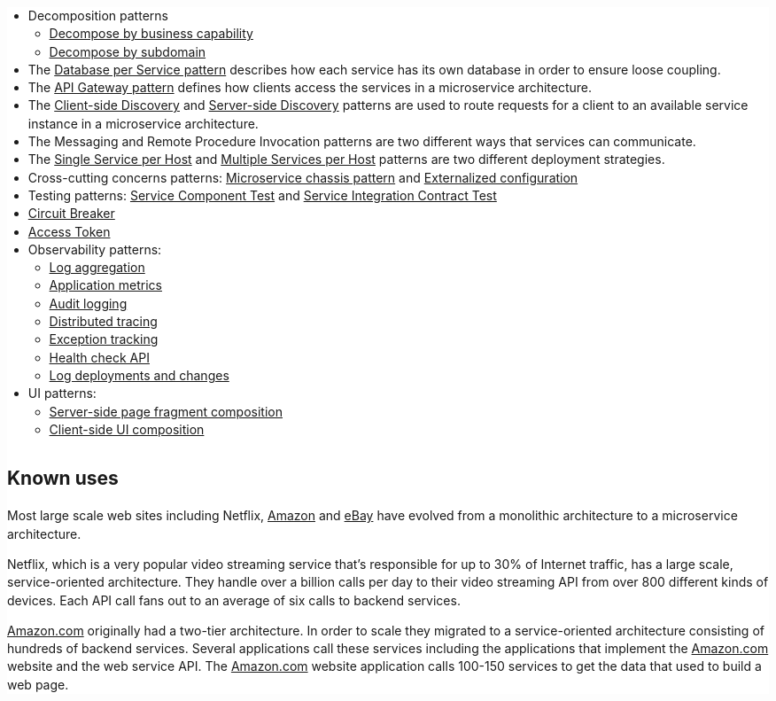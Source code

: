 - Decomposition patterns
    - [Decompose by business capability](https://microservices.io/patterns/decomposition/decompose-by-business-capability.html)
    - [Decompose by subdomain](https://microservices.io/patterns/decomposition/decompose-by-subdomain.html)
- The [Database per Service pattern](https://microservices.io/patterns/data/database-per-service.html) describes how each service has its own database in order to ensure loose coupling.
- The [API Gateway pattern](https://microservices.io/patterns/apigateway.html) defines how clients access the services in a microservice architecture.
- The [Client-side Discovery](https://microservices.io/patterns/client-side-discovery.html) and [Server-side Discovery](https://microservices.io/patterns/server-side-discovery.html) patterns are used to route requests for a client to an available service instance in a microservice architecture.
- The Messaging and Remote Procedure Invocation patterns are two different ways that services can communicate.
- The [Single Service per Host](https://microservices.io/patterns/deployment/single-service-per-host.html) and [Multiple Services per Host](https://microservices.io/patterns/deployment/multiple-services-per-host.html) patterns are two different deployment strategies.
- Cross-cutting concerns patterns: [Microservice chassis pattern](https://microservices.io/patterns/microservice-chassis.html) and [Externalized configuration](https://microservices.io/patterns/externalized-configuration.html)
- Testing patterns: [Service Component Test](https://microservices.io/patterns/testing/service-component-test.html) and [Service Integration Contract Test](https://microservices.io/patterns/testing/service-integration-contract-test.html)
- [Circuit Breaker](https://microservices.io/patterns/reliability/circuit-breaker.html)
- [Access Token](https://microservices.io/patterns/security/access-token.html)
- Observability patterns:
    - [Log aggregation](https://microservices.io/patterns/observability/application-logging.html)
    - [Application metrics](https://microservices.io/patterns/observability/application-metrics.html)
    - [Audit logging](https://microservices.io/patterns/observability/audit-logging.html)
    - [Distributed tracing](https://microservices.io/patterns/observability/distributed-tracing.html)
    - [Exception tracking](https://microservices.io/patterns/observability/exception-tracking.html)
    - [Health check API](https://microservices.io/patterns/observability/health-check-api.html)
    - [Log deployments and changes](https://microservices.io/patterns/observability/log-deployments-and-changes.html)
- UI patterns:
    - [Server-side page fragment composition](https://microservices.io/patterns/ui/server-side-page-fragment-composition.html)
    - [Client-side UI composition](https://microservices.io/patterns/ui/client-side-ui-composition.html)

## Known uses

Most large scale web sites including Netflix, [Amazon](http://highscalability.com/blog/2007/9/18/amazon-architecture.html) and [eBay](http://www.addsimplicity.com/downloads/eBaySDForum2006-11-29.pdf) have evolved from a monolithic architecture to a microservice architecture.

Netflix, which is a very popular video streaming service that’s responsible for up to 30% of Internet traffic, has a large scale, service-oriented architecture. They handle over a billion calls per day to their video streaming API from over 800 different kinds of devices. Each API call fans out to an average of six calls to backend services.

[Amazon.com](https://www.amazon.com/) originally had a two-tier architecture. In order to scale they migrated to a service-oriented architecture consisting of hundreds of backend services. Several applications call these services including the applications that implement the [Amazon.com](https://www.amazon.com/) website and the web service API. The [Amazon.com](https://www.amazon.com/) website application calls 100-150 services to get the data that used to build a web page.
